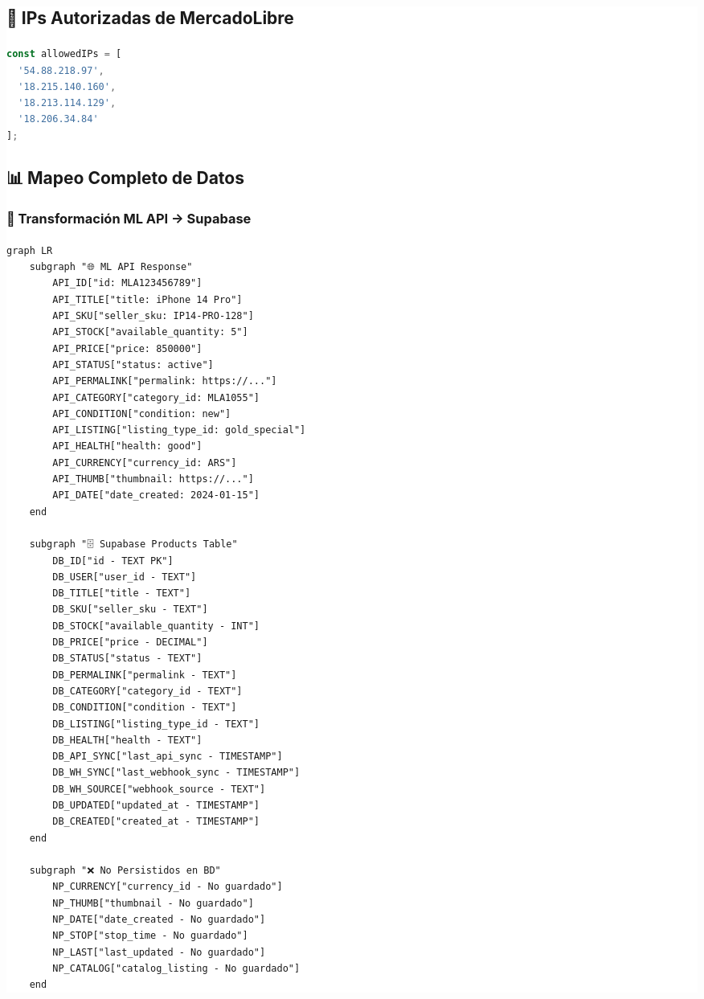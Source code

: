 ## 🔐 IPs Autorizadas de MercadoLibre

```javascript
const allowedIPs = [
  '54.88.218.97',
  '18.215.140.160',
  '18.213.114.129',
  '18.206.34.84'
];
```

## 📊 Mapeo Completo de Datos

### 🔄 Transformación ML API → Supabase

```mermaid
graph LR
    subgraph "🌐 ML API Response"
        API_ID["id: MLA123456789"]
        API_TITLE["title: iPhone 14 Pro"]
        API_SKU["seller_sku: IP14-PRO-128"]
        API_STOCK["available_quantity: 5"]
        API_PRICE["price: 850000"]
        API_STATUS["status: active"]
        API_PERMALINK["permalink: https://..."]
        API_CATEGORY["category_id: MLA1055"]
        API_CONDITION["condition: new"]
        API_LISTING["listing_type_id: gold_special"]
        API_HEALTH["health: good"]
        API_CURRENCY["currency_id: ARS"]
        API_THUMB["thumbnail: https://..."]
        API_DATE["date_created: 2024-01-15"]
    end

    subgraph "🗄️ Supabase Products Table"
        DB_ID["id - TEXT PK"]
        DB_USER["user_id - TEXT"]
        DB_TITLE["title - TEXT"]
        DB_SKU["seller_sku - TEXT"]
        DB_STOCK["available_quantity - INT"]
        DB_PRICE["price - DECIMAL"]
        DB_STATUS["status - TEXT"]
        DB_PERMALINK["permalink - TEXT"]
        DB_CATEGORY["category_id - TEXT"]
        DB_CONDITION["condition - TEXT"]
        DB_LISTING["listing_type_id - TEXT"]
        DB_HEALTH["health - TEXT"]
        DB_API_SYNC["last_api_sync - TIMESTAMP"]
        DB_WH_SYNC["last_webhook_sync - TIMESTAMP"]
        DB_WH_SOURCE["webhook_source - TEXT"]
        DB_UPDATED["updated_at - TIMESTAMP"]
        DB_CREATED["created_at - TIMESTAMP"]
    end

    subgraph "❌ No Persistidos en BD"
        NP_CURRENCY["currency_id - No guardado"]
        NP_THUMB["thumbnail - No guardado"]
        NP_DATE["date_created - No guardado"]
        NP_STOP["stop_time - No guardado"]
        NP_LAST["last_updated - No guardado"]
        NP_CATALOG["catalog_listing - No guardado"]
    end

```